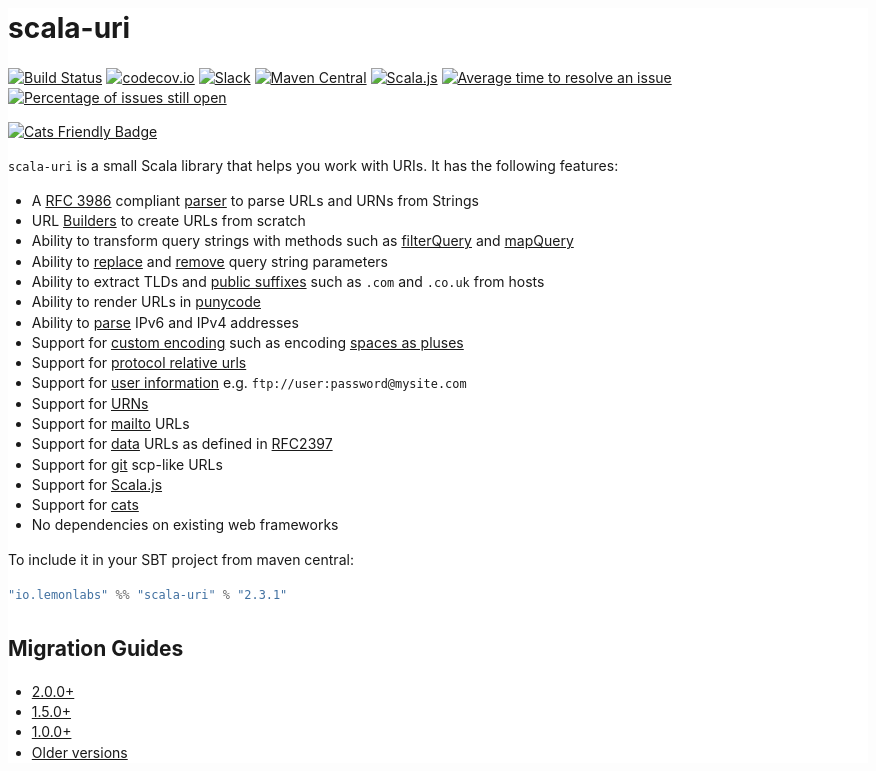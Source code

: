 # scala-uri

[![Build Status](https://travis-ci.org/lemonlabsuk/scala-uri.svg?branch=master)](https://travis-ci.org/lemonlabsuk/scala-uri)
[![codecov.io](http://codecov.io/github/lemonlabsuk/scala-uri/coverage.svg?branch=master)](https://codecov.io/gh/lemonlabsuk/scala-uri/branch/master)
[![Slack](https://lemonlabs.io/slack/badge.svg)](https://lemonlabs.io/slack)
[![Maven Central](https://maven-badges.herokuapp.com/maven-central/io.lemonlabs/scala-uri_2.13/badge.svg)](https://maven-badges.herokuapp.com/maven-central/io.lemonlabs/scala-uri_2.12)
[![Scala.js](https://www.scala-js.org/assets/badges/scalajs-1.0.0.svg)](#scalajs-support)
[![Average time to resolve an issue](http://isitmaintained.com/badge/resolution/lemonlabsuk/scala-uri.svg)](http://isitmaintained.com/project/lemonlabsuk/scala-uri "Average time to resolve an issue")
[![Percentage of issues still open](http://isitmaintained.com/badge/open/lemonlabsuk/scala-uri.svg)](http://isitmaintained.com/project/lemonlabsuk/scala-uri "Percentage of issues still open")

[![Cats Friendly Badge](https://typelevel.org/cats/img/cats-badge-tiny.png)](#cats-support) 

`scala-uri` is a small Scala library that helps you work with URIs. It has the following features:

 * A [RFC 3986](https://www.ietf.org/rfc/rfc3986.txt) compliant [parser](#parsing) to parse URLs and URNs from Strings
 * URL [Builders](#building-urls) to create URLs from scratch
 * Ability to transform query strings with methods such as [filterQuery](#filterquery) and [mapQuery](#mapquery)
 * Ability to [replace](#replacing-query-string-parameters) and [remove](#removing-query-string-parameters) query string parameters
 * Ability to extract TLDs and [public suffixes](#public-suffixes) such as `.com` and `.co.uk` from hosts
 * Ability to render URLs in [punycode](#punycode)
 * Ability to [parse](#parsing-ips) IPv6 and IPv4 addresses
 * Support for [custom encoding](#custom-encoding) such as encoding [spaces as pluses](#encoding-spaces-as-pluses)
 * Support for [protocol relative urls](#protocol-relative-urls)
 * Support for [user information](#user-information) e.g. `ftp://user:password@mysite.com`
 * Support for [URNs](#parse-a-urn)
 * Support for [mailto](#mailto) URLs
 * Support for [data](#data-urls) URLs as defined in [RFC2397](https://tools.ietf.org/html/rfc2397)
 * Support for [git](#gitscp-style-urls) scp-like URLs 
 * Support for [Scala.js](#scalajs-support)
 * Support for [cats](#cats-support)
 * No dependencies on existing web frameworks

To include it in your SBT project from maven central:

```scala
"io.lemonlabs" %% "scala-uri" % "2.3.1"
```

## Migration Guides

 * [2.0.0+](#1xx-to-2xx)
 * [1.5.0+](#1xx-to-15x)
 * [1.0.0+](#05x-to-1xx)
 * [Older versions](#04x-to-05x)
